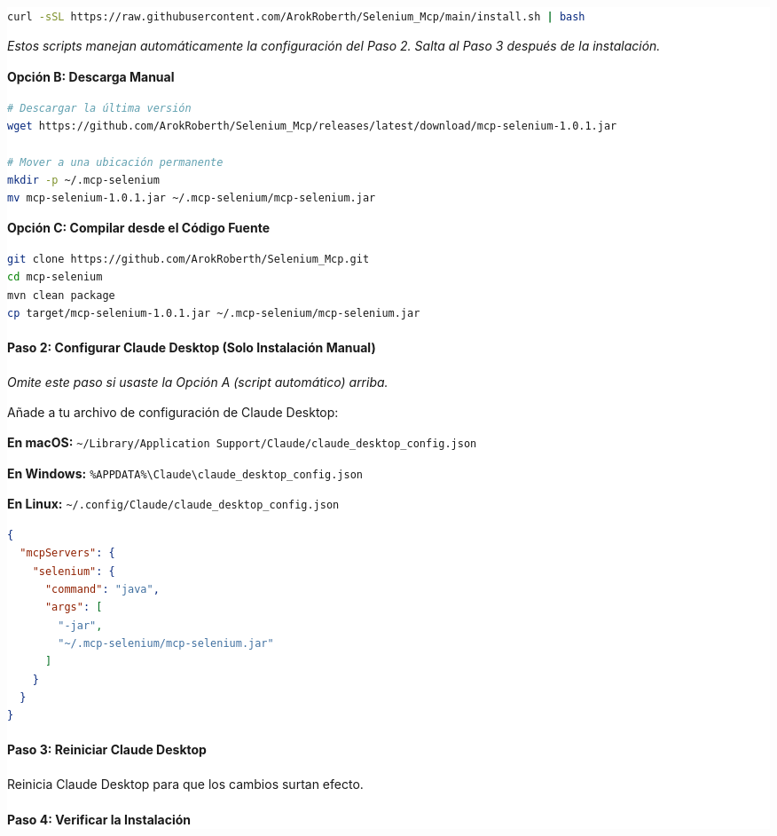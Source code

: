 ```bash
curl -sSL https://raw.githubusercontent.com/ArokRoberth/Selenium_Mcp/main/install.sh | bash
```

*Estos scripts manejan automáticamente la configuración del Paso 2. Salta al Paso 3 después de la instalación.*

**Opción B: Descarga Manual**

```bash
# Descargar la última versión
wget https://github.com/ArokRoberth/Selenium_Mcp/releases/latest/download/mcp-selenium-1.0.1.jar

# Mover a una ubicación permanente
mkdir -p ~/.mcp-selenium
mv mcp-selenium-1.0.1.jar ~/.mcp-selenium/mcp-selenium.jar
```

**Opción C: Compilar desde el Código Fuente**

```bash
git clone https://github.com/ArokRoberth/Selenium_Mcp.git
cd mcp-selenium
mvn clean package
cp target/mcp-selenium-1.0.1.jar ~/.mcp-selenium/mcp-selenium.jar
```

#### Paso 2: Configurar Claude Desktop (Solo Instalación Manual)

*Omite este paso si usaste la Opción A (script automático) arriba.*

Añade a tu archivo de configuración de Claude Desktop:

**En macOS:** `~/Library/Application Support/Claude/claude_desktop_config.json`

**En Windows:** `%APPDATA%\Claude\claude_desktop_config.json`

**En Linux:** `~/.config/Claude/claude_desktop_config.json`

```json
{
  "mcpServers": {
    "selenium": {
      "command": "java",
      "args": [
        "-jar",
        "~/.mcp-selenium/mcp-selenium.jar"
      ]
    }
  }
}
```

#### Paso 3: Reiniciar Claude Desktop

Reinicia Claude Desktop para que los cambios surtan efecto.

#### Paso 4: Verificar la Instalación
